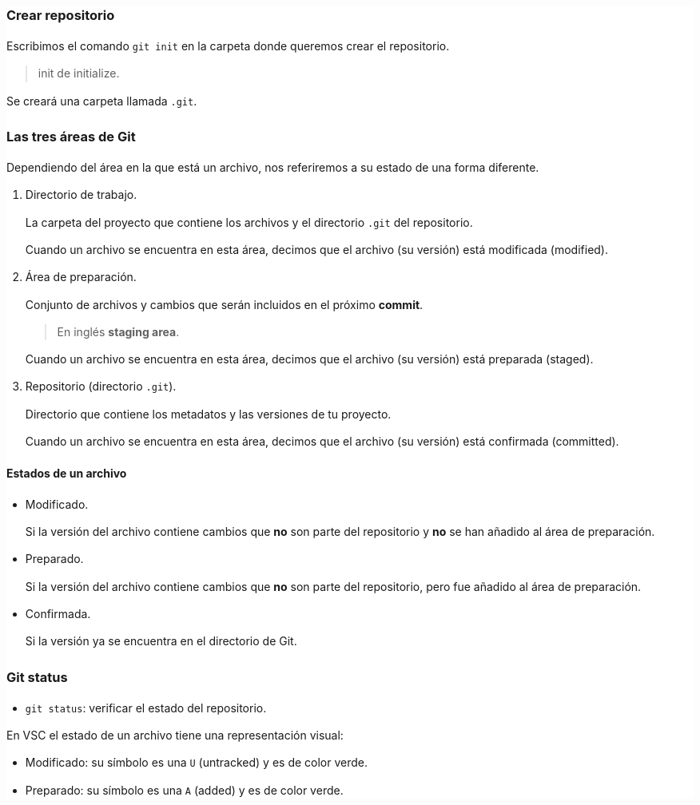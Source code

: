 ### Crear repositorio

Escribimos el comando `git init` en la carpeta donde queremos crear el repositorio.

> init de initialize.

Se creará una carpeta llamada `.git`.

### Las tres áreas de Git

Dependiendo del área en la que está un archivo, nos referiremos a su estado de una forma diferente.

1. Directorio de trabajo.

	La carpeta del proyecto que contiene los archivos y el directorio `.git` del repositorio.

	Cuando un archivo se encuentra en esta área, decimos que el archivo (su versión) está modificada (modified).

2. Área de preparación.

	Conjunto de archivos y cambios que serán incluidos en el próximo **commit**.

	> En inglés **staging area**.

	Cuando un archivo se encuentra en esta área, decimos que el archivo (su versión) está preparada (staged).

3. Repositorio (directorio `.git`).

	Directorio que contiene los metadatos y las versiones de tu proyecto.

	Cuando un archivo se encuentra en esta área, decimos que el archivo (su versión) está confirmada (committed).

#### Estados de un archivo

- Modificado.

	Si la versión del archivo contiene cambios que **no** son parte del repositorio y **no** se han añadido al área de preparación.

- Preparado.

	Si la versión del archivo contiene cambios que **no** son parte del repositorio, pero fue añadido al área de preparación.

- Confirmada.

	Si la versión ya se encuentra en el directorio de Git.

### Git status

- `git status`: verificar el estado del repositorio.

En VSC el estado de un archivo tiene una representación visual:

- Modificado: su símbolo es una `U` (untracked) y es de color verde.

- Preparado: su símbolo es una `A` (added) y es de color verde.
